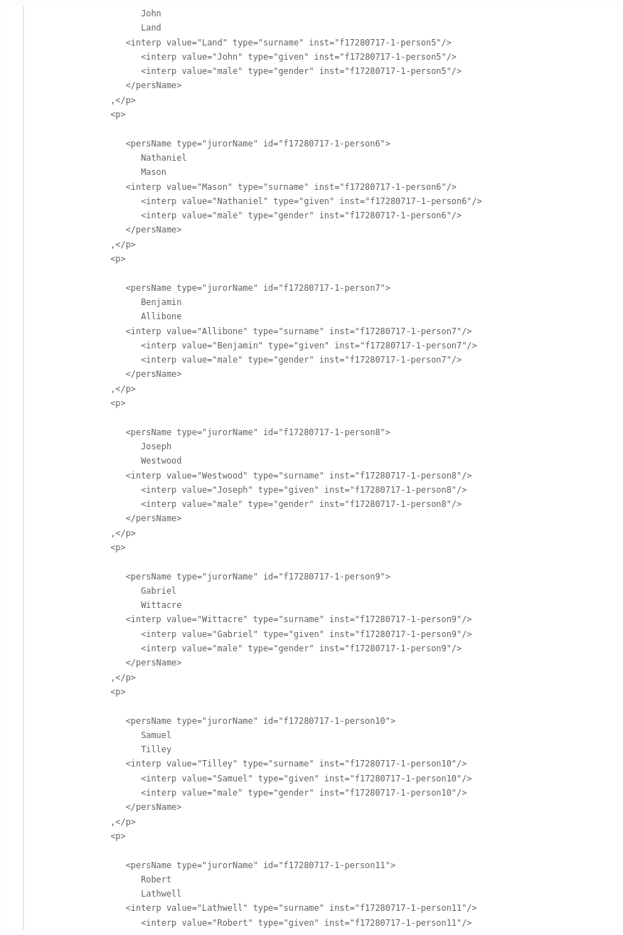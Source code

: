 >                          John
>                          Land
>                       <interp value="Land" type="surname" inst="f17280717-1-person5"/>
>                          <interp value="John" type="given" inst="f17280717-1-person5"/>
>                          <interp value="male" type="gender" inst="f17280717-1-person5"/>
>                       </persName>
>                    ,</p>
>                    <p>
>
>                       <persName type="jurorName" id="f17280717-1-person6">
>                          Nathaniel
>                          Mason
>                       <interp value="Mason" type="surname" inst="f17280717-1-person6"/>
>                          <interp value="Nathaniel" type="given" inst="f17280717-1-person6"/>
>                          <interp value="male" type="gender" inst="f17280717-1-person6"/>
>                       </persName>
>                    ,</p>
>                    <p>
>
>                       <persName type="jurorName" id="f17280717-1-person7">
>                          Benjamin
>                          Allibone
>                       <interp value="Allibone" type="surname" inst="f17280717-1-person7"/>
>                          <interp value="Benjamin" type="given" inst="f17280717-1-person7"/>
>                          <interp value="male" type="gender" inst="f17280717-1-person7"/>
>                       </persName>
>                    ,</p>
>                    <p>
>
>                       <persName type="jurorName" id="f17280717-1-person8">
>                          Joseph
>                          Westwood
>                       <interp value="Westwood" type="surname" inst="f17280717-1-person8"/>
>                          <interp value="Joseph" type="given" inst="f17280717-1-person8"/>
>                          <interp value="male" type="gender" inst="f17280717-1-person8"/>
>                       </persName>
>                    ,</p>
>                    <p>
>
>                       <persName type="jurorName" id="f17280717-1-person9">
>                          Gabriel
>                          Wittacre
>                       <interp value="Wittacre" type="surname" inst="f17280717-1-person9"/>
>                          <interp value="Gabriel" type="given" inst="f17280717-1-person9"/>
>                          <interp value="male" type="gender" inst="f17280717-1-person9"/>
>                       </persName>
>                    ,</p>
>                    <p>
>
>                       <persName type="jurorName" id="f17280717-1-person10">
>                          Samuel
>                          Tilley
>                       <interp value="Tilley" type="surname" inst="f17280717-1-person10"/>
>                          <interp value="Samuel" type="given" inst="f17280717-1-person10"/>
>                          <interp value="male" type="gender" inst="f17280717-1-person10"/>
>                       </persName>
>                    ,</p>
>                    <p>
>
>                       <persName type="jurorName" id="f17280717-1-person11">
>                          Robert
>                          Lathwell
>                       <interp value="Lathwell" type="surname" inst="f17280717-1-person11"/>
>                          <interp value="Robert" type="given" inst="f17280717-1-person11"/>